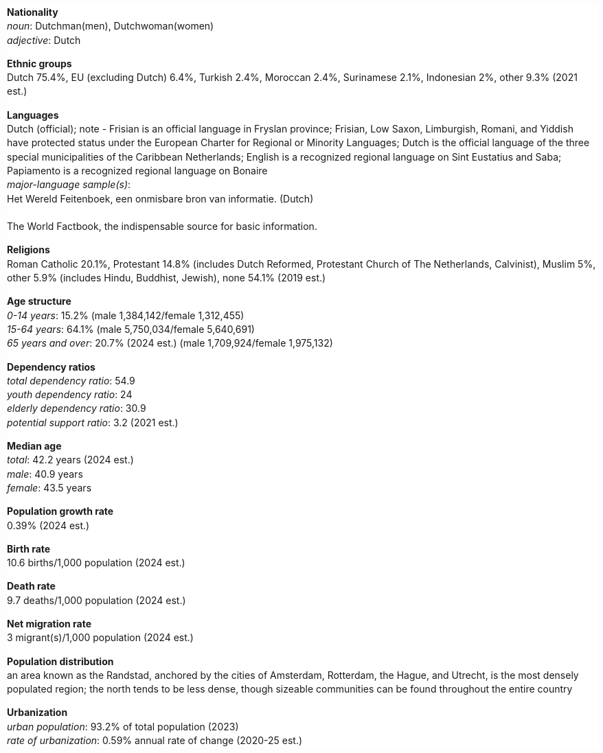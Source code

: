**Nationality**<br>
_noun_: Dutchman(men), Dutchwoman(women)<br>
_adjective_: Dutch<br>

**Ethnic groups**<br>
Dutch 75.4%, EU (excluding Dutch) 6.4%, Turkish 2.4%, Moroccan 2.4%, Surinamese 2.1%, Indonesian 2%, other 9.3% (2021 est.)<br>

**Languages**<br>
Dutch (official); note - Frisian is an official language in Fryslan province; Frisian, Low Saxon, Limburgish, Romani, and Yiddish have protected status under the European Charter for Regional or Minority Languages; Dutch is the official language of the three special municipalities of the Caribbean Netherlands; English is a recognized regional language on Sint Eustatius and Saba; Papiamento is a recognized regional language on Bonaire<br>
_major-language sample(s)_: <br>Het Wereld Feitenboek, een onmisbare bron van informatie. (Dutch)<br><br>The World Factbook, the indispensable source for basic information.<br>

**Religions**<br>
Roman Catholic 20.1%, Protestant 14.8% (includes Dutch Reformed, Protestant Church of The Netherlands, Calvinist), Muslim 5%, other 5.9% (includes Hindu, Buddhist, Jewish), none 54.1% (2019 est.)<br>

**Age structure**<br>
_0-14 years_: 15.2% (male 1,384,142/female 1,312,455)<br>
_15-64 years_: 64.1% (male 5,750,034/female 5,640,691)<br>
_65 years and over_: 20.7% (2024 est.) (male 1,709,924/female 1,975,132)<br>

**Dependency ratios**<br>
_total dependency ratio_: 54.9<br>
_youth dependency ratio_: 24<br>
_elderly dependency ratio_: 30.9<br>
_potential support ratio_: 3.2 (2021 est.)<br>

**Median age**<br>
_total_: 42.2 years (2024 est.)<br>
_male_: 40.9 years<br>
_female_: 43.5 years<br>

**Population growth rate**<br>
0.39% (2024 est.)<br>

**Birth rate**<br>
10.6 births/1,000 population (2024 est.)<br>

**Death rate**<br>
9.7 deaths/1,000 population (2024 est.)<br>

**Net migration rate**<br>
3 migrant(s)/1,000 population (2024 est.)<br>

**Population distribution**<br>
an area known as the Randstad, anchored by the cities of Amsterdam, Rotterdam, the Hague, and Utrecht, is the most densely populated region; the north tends to be less dense, though sizeable communities can be found throughout the entire country<br>

**Urbanization**<br>
_urban population_: 93.2% of total population (2023)<br>
_rate of urbanization_: 0.59% annual rate of change (2020-25 est.)<br>
